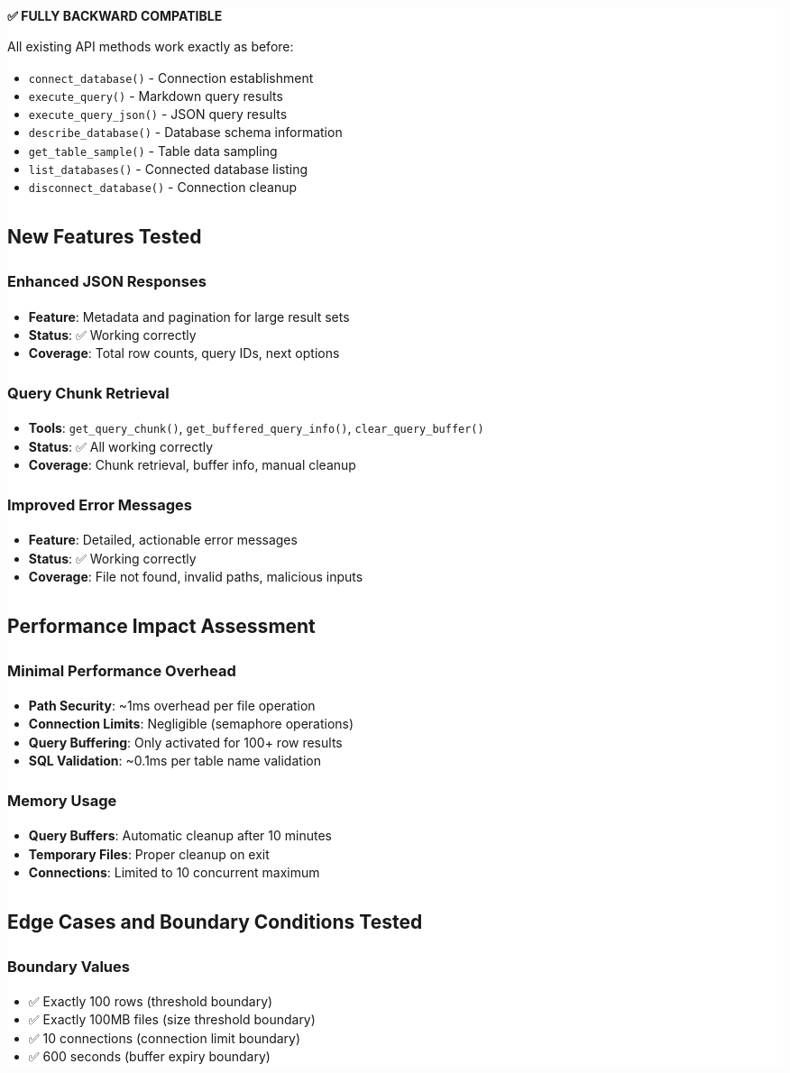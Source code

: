 **✅ FULLY BACKWARD COMPATIBLE**

All existing API methods work exactly as before:

- `connect_database()` - Connection establishment
- `execute_query()` - Markdown query results  
- `execute_query_json()` - JSON query results
- `describe_database()` - Database schema information
- `get_table_sample()` - Table data sampling
- `list_databases()` - Connected database listing
- `disconnect_database()` - Connection cleanup

## New Features Tested

### Enhanced JSON Responses
- **Feature**: Metadata and pagination for large result sets
- **Status**: ✅ Working correctly
- **Coverage**: Total row counts, query IDs, next options

### Query Chunk Retrieval
- **Tools**: `get_query_chunk()`, `get_buffered_query_info()`, `clear_query_buffer()`
- **Status**: ✅ All working correctly
- **Coverage**: Chunk retrieval, buffer info, manual cleanup

### Improved Error Messages
- **Feature**: Detailed, actionable error messages
- **Status**: ✅ Working correctly  
- **Coverage**: File not found, invalid paths, malicious inputs

## Performance Impact Assessment

### Minimal Performance Overhead
- **Path Security**: ~1ms overhead per file operation
- **Connection Limits**: Negligible (semaphore operations)
- **Query Buffering**: Only activated for 100+ row results
- **SQL Validation**: ~0.1ms per table name validation

### Memory Usage
- **Query Buffers**: Automatic cleanup after 10 minutes
- **Temporary Files**: Proper cleanup on exit
- **Connections**: Limited to 10 concurrent maximum

## Edge Cases and Boundary Conditions Tested

### Boundary Values
- ✅ Exactly 100 rows (threshold boundary)
- ✅ Exactly 100MB files (size threshold boundary)
- ✅ 10 connections (connection limit boundary)
- ✅ 600 seconds (buffer expiry boundary)
